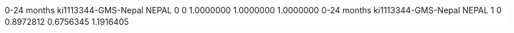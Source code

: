 0-24 months   ki1113344-GMS-Nepal        NEPAL                          0                    0                 1.0000000   1.0000000   1.0000000
0-24 months   ki1113344-GMS-Nepal        NEPAL                          1                    0                 0.8972812   0.6756345   1.1916405
